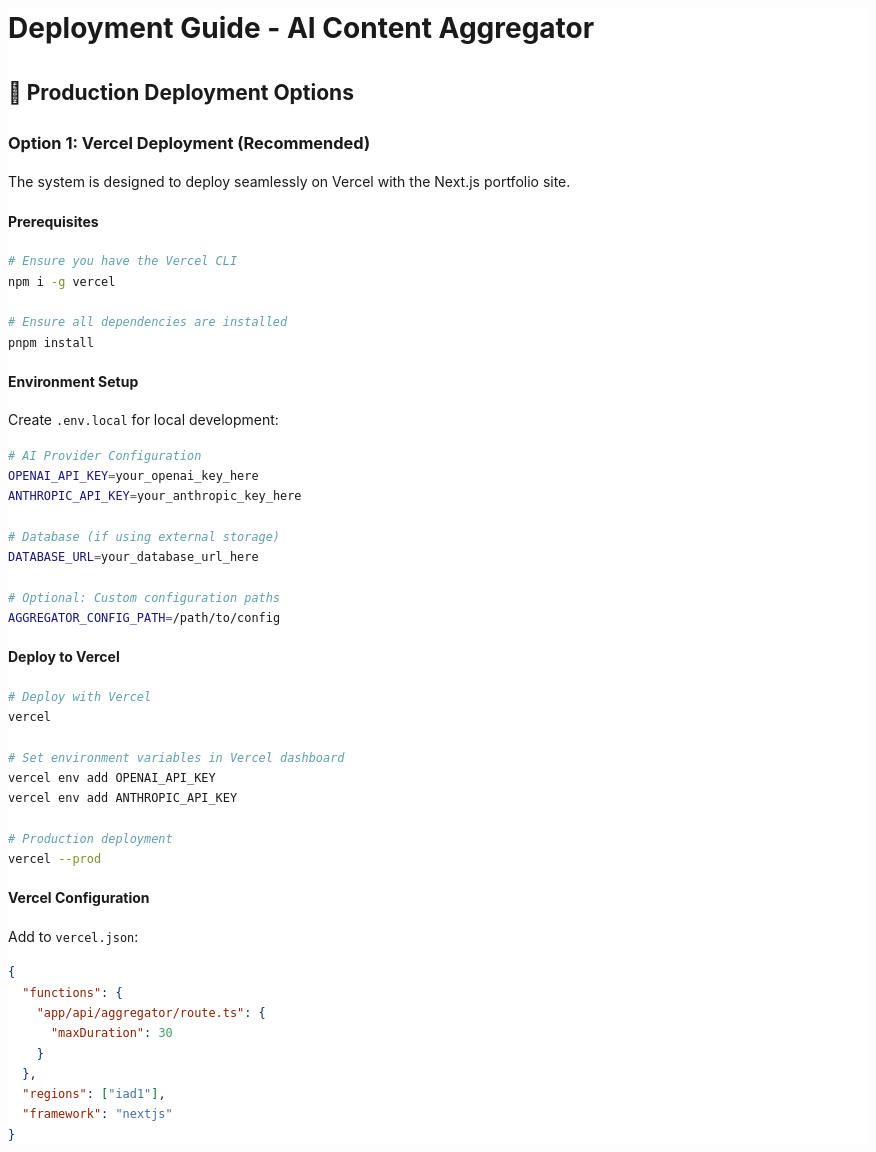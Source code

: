 # Deployment Guide - AI Content Aggregator

## 🚀 Production Deployment Options

### **Option 1: Vercel Deployment (Recommended)**

The system is designed to deploy seamlessly on Vercel with the Next.js portfolio site.

#### **Prerequisites**
```bash
# Ensure you have the Vercel CLI
npm i -g vercel

# Ensure all dependencies are installed
pnpm install
```

#### **Environment Setup**
Create `.env.local` for local development:
```bash
# AI Provider Configuration
OPENAI_API_KEY=your_openai_key_here
ANTHROPIC_API_KEY=your_anthropic_key_here

# Database (if using external storage)
DATABASE_URL=your_database_url_here

# Optional: Custom configuration paths
AGGREGATOR_CONFIG_PATH=/path/to/config
```

#### **Deploy to Vercel**
```bash
# Deploy with Vercel
vercel

# Set environment variables in Vercel dashboard
vercel env add OPENAI_API_KEY
vercel env add ANTHROPIC_API_KEY

# Production deployment
vercel --prod
```

#### **Vercel Configuration**
Add to `vercel.json`:
```json
{
  "functions": {
    "app/api/aggregator/route.ts": {
      "maxDuration": 30
    }
  },
  "regions": ["iad1"],
  "framework": "nextjs"
}
```
